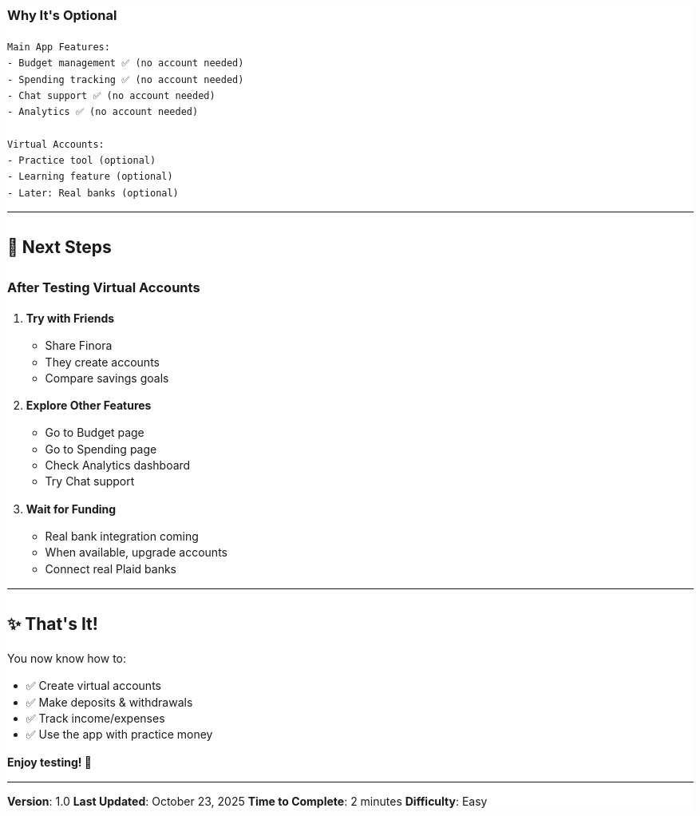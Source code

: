### Why It's Optional
```
Main App Features:
- Budget management ✅ (no account needed)
- Spending tracking ✅ (no account needed)
- Chat support ✅ (no account needed)
- Analytics ✅ (no account needed)

Virtual Accounts:
- Practice tool (optional)
- Learning feature (optional)
- Later: Real banks (optional)
```

---

## 🚀 Next Steps

### After Testing Virtual Accounts

1. **Try with Friends**
   - Share Finora
   - They create accounts
   - Compare savings goals

2. **Explore Other Features**
   - Go to Budget page
   - Go to Spending page
   - Check Analytics dashboard
   - Try Chat support

3. **Wait for Funding**
   - Real bank integration coming
   - When available, upgrade accounts
   - Connect real Plaid banks

---

## ✨ That's It!

You now know how to:
- ✅ Create virtual accounts
- ✅ Make deposits & withdrawals
- ✅ Track income/expenses
- ✅ Use the app with practice money

**Enjoy testing! 🎉**

---

**Version**: 1.0
**Last Updated**: October 23, 2025
**Time to Complete**: 2 minutes
**Difficulty**: Easy
